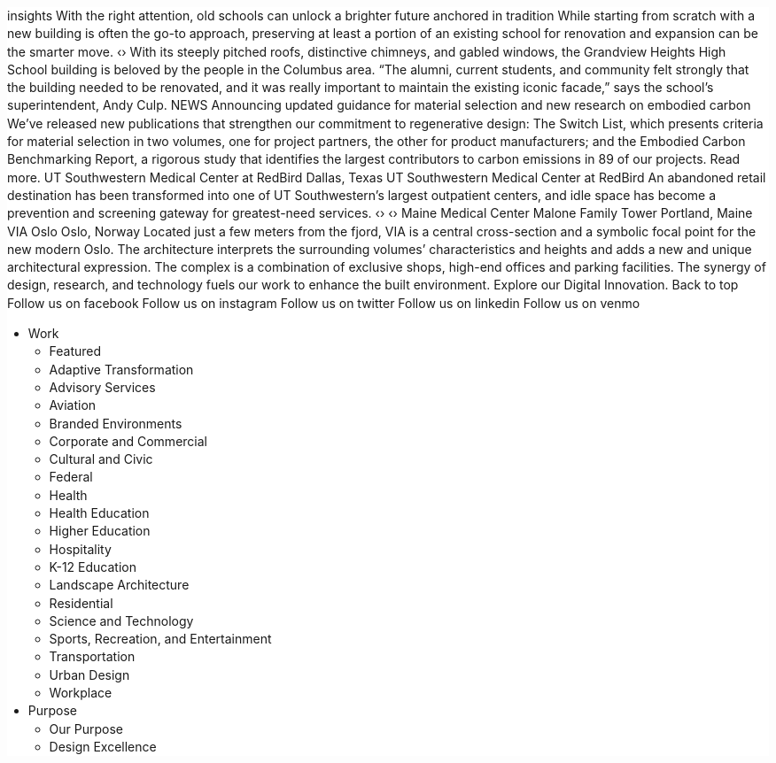 insights
With the right attention, old schools can unlock a brighter future anchored in tradition
While starting from scratch with a new building is often the go-to approach, preserving at least a portion of an existing school for renovation and expansion can be the smarter move.
‹›
With its steeply pitched roofs, distinctive chimneys, and gabled windows, the Grandview Heights High School building is beloved by the people in the Columbus area.
“The alumni, current students, and community felt strongly that the building needed to be renovated, and it was really important to maintain the existing iconic facade,” says the school’s superintendent, Andy Culp.
NEWS
Announcing updated guidance for material selection and new research on embodied carbon
We’ve released new publications that strengthen our commitment to regenerative design: The Switch List, which presents criteria for material selection in two volumes, one for project partners, the other for product manufacturers; and the Embodied Carbon Benchmarking Report, a rigorous study that identifies the largest contributors to carbon emissions in 89 of our projects.
Read more.
UT Southwestern Medical Center at RedBird
Dallas, Texas
UT Southwestern Medical Center at RedBird
An abandoned retail destination has been transformed into one of UT Southwestern’s largest outpatient centers, and idle space has become a prevention and screening gateway for greatest-need services.
‹›
‹›
Maine Medical Center Malone Family Tower
Portland, Maine
VIA Oslo
Oslo, Norway
Located just a few meters from the fjord, VIA is a central cross-section and a symbolic focal point for the new modern Oslo. The architecture interprets the surrounding volumes’ characteristics and heights and adds a new and unique architectural expression. The complex is a combination of exclusive shops, high-end offices and parking facilities.
The synergy of design, research, and technology fuels our work to enhance the built environment.
Explore our Digital Innovation.
Back to top
Follow us on facebook
Follow us on instagram
Follow us on twitter
Follow us on linkedin
Follow us on venmo
  * Work
    * Featured
    * Adaptive Transformation
    * Advisory Services
    * Aviation
    * Branded Environments
    * Corporate and Commercial
    * Cultural and Civic
    * Federal
    * Health
    * Health Education
    * Higher Education
    * Hospitality
    * K-12 Education
    * Landscape Architecture
    * Residential
    * Science and Technology
    * Sports, Recreation, and Entertainment
    * Transportation
    * Urban Design
    * Workplace
  * Purpose
    * Our Purpose
    * Design Excellence